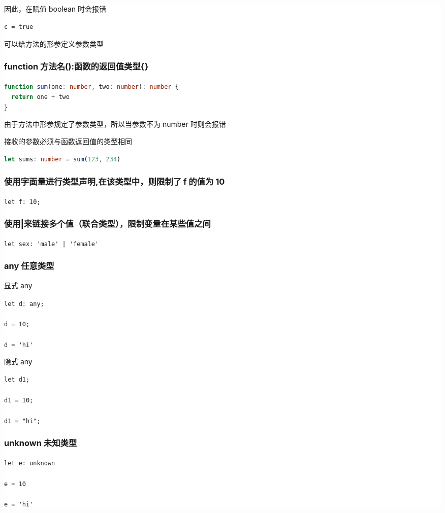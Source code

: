 因此，在赋值 boolean 时会报错

`c = true`

可以给方法的形参定义参数类型

### function 方法名():函数的返回值类型{}

```ts
function sum(one: number, two: number): number {
  return one + two
}
```

由于方法中形参规定了参数类型，所以当参数不为 number 时则会报错

接收的参数必须与函数返回值的类型相同

```ts
let sums: number = sum(123, 234)
```

### 使用字面量进行类型声明,在该类型中，则限制了 f 的值为 10

`let f: 10;`

### 使用|来链接多个值（联合类型），限制变量在某些值之间

`let sex: 'male' | 'female'`

### any 任意类型

显式 any

```
let d: any;

d = 10;

d = 'hi'
```

隐式 any

```
let d1;

d1 = 10;

d1 = "hi";
```

### unknown 未知类型

```
let e: unknown

e = 10

e = 'hi'
```
